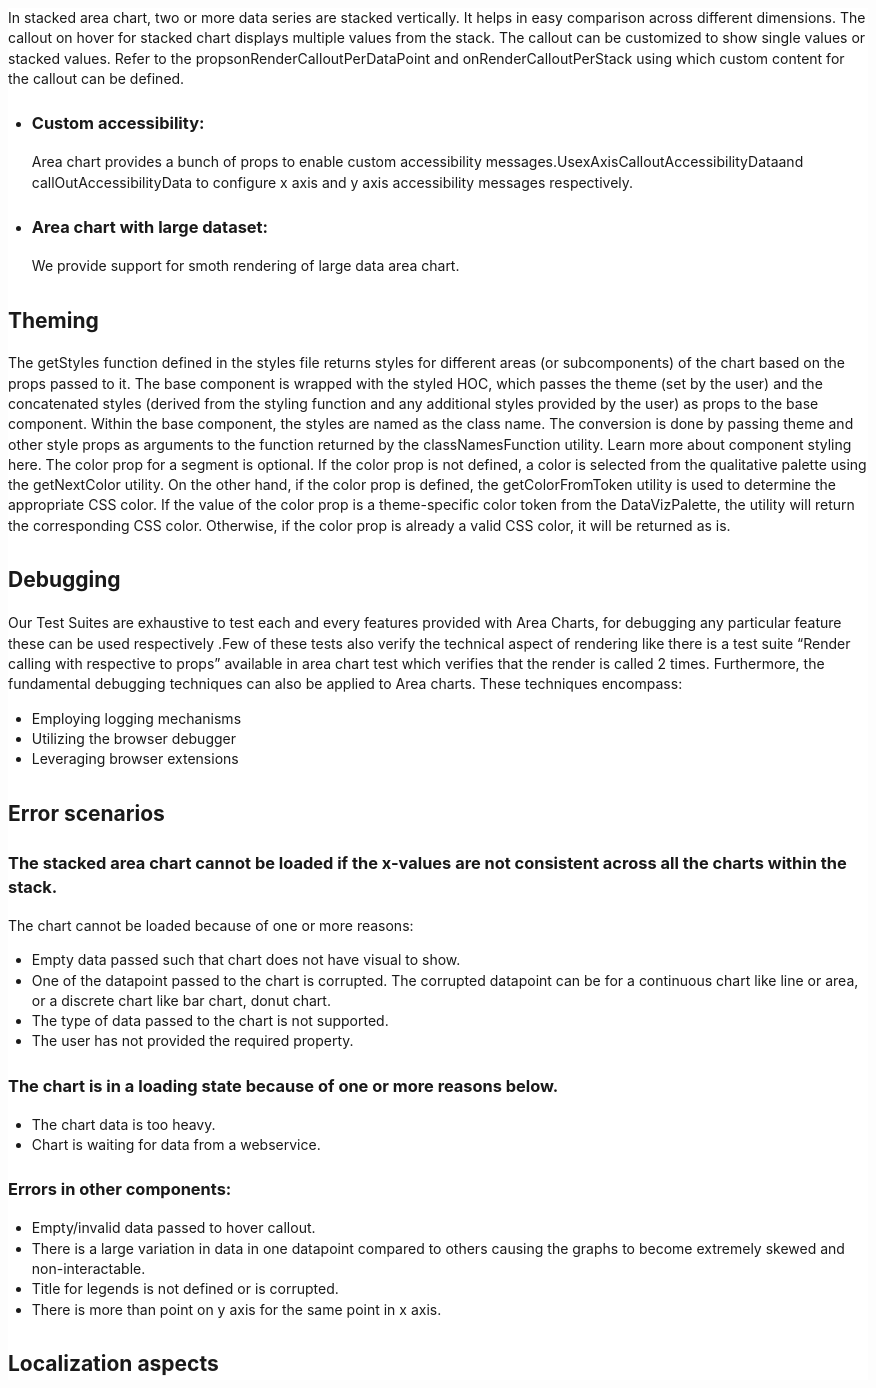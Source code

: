   In stacked area chart, two or more data series are stacked vertically. It helps in easy comparison across different dimensions. The callout on hover for stacked chart displays multiple values from the stack. The callout can be customized to show single values or stacked values. Refer to the propsonRenderCalloutPerDataPoint and onRenderCalloutPerStack using which custom content for the callout can be defined.
- ### Custom accessibility:
  Area chart provides a bunch of props to enable custom accessibility messages.UsexAxisCalloutAccessibilityDataand callOutAccessibilityData to configure x axis and y axis accessibility messages respectively.
- ### Area chart with large dataset:
  We provide support  for smoth  rendering of large data area chart.  

## Theming
The getStyles function defined in the styles file returns styles for different areas (or subcomponents) of the chart based on the props passed to it. The base component is wrapped with the styled HOC, which passes the theme (set by the user) and the concatenated styles (derived from the styling function and any additional styles provided by the user) as props to the base component. Within the base component, the styles are named as the class name. The conversion is done by passing theme and other style props as arguments to the function returned by the classNamesFunction utility. Learn more about component styling here.
The color prop for a segment is optional. If the color prop is not defined, a color is selected from the qualitative palette using the getNextColor utility. On the other hand, if the color prop is defined, the getColorFromToken utility is used to determine the appropriate CSS color. If the value of the color prop is a theme-specific color token from the DataVizPalette, the utility will return the corresponding CSS color. Otherwise, if the color prop is already a valid CSS color, it will be returned as is.
## Debugging
Our Test Suites are exhaustive to test each and every features provided with Area Charts, for debugging any particular feature these can be used respectively .Few of these tests also verify the technical aspect of rendering like there is a test suite “Render calling with respective to props” available in area chart test which verifies that the render is called 2 times.
Furthermore, the fundamental debugging techniques can also be applied to Area charts. These techniques encompass:
- Employing logging mechanisms
- Utilizing the browser debugger
- Leveraging browser extensions
## Error scenarios
### The stacked area chart cannot be loaded if the x-values are not consistent across all the charts within the stack.
The chart cannot be loaded because of one or more reasons:
- Empty data passed such that chart does not have visual to show.
- One of the datapoint passed to the chart is corrupted. The corrupted datapoint can be for a continuous chart like line or area, or a discrete chart like bar chart, donut chart.
- The type of data passed to the chart is not supported.
- The user has not provided the required property.
### The chart is in a loading state because of one or more reasons below.
- The chart data is too heavy.
- Chart is waiting for data from a webservice.
### Errors in other components:
- Empty/invalid data passed to hover callout.
- There is a large variation in data in one datapoint compared to others causing the graphs to become extremely skewed and non-interactable.
- Title for legends is not defined or is corrupted.
- There is more than point on y axis for the same point in x axis.
## Localization aspects
